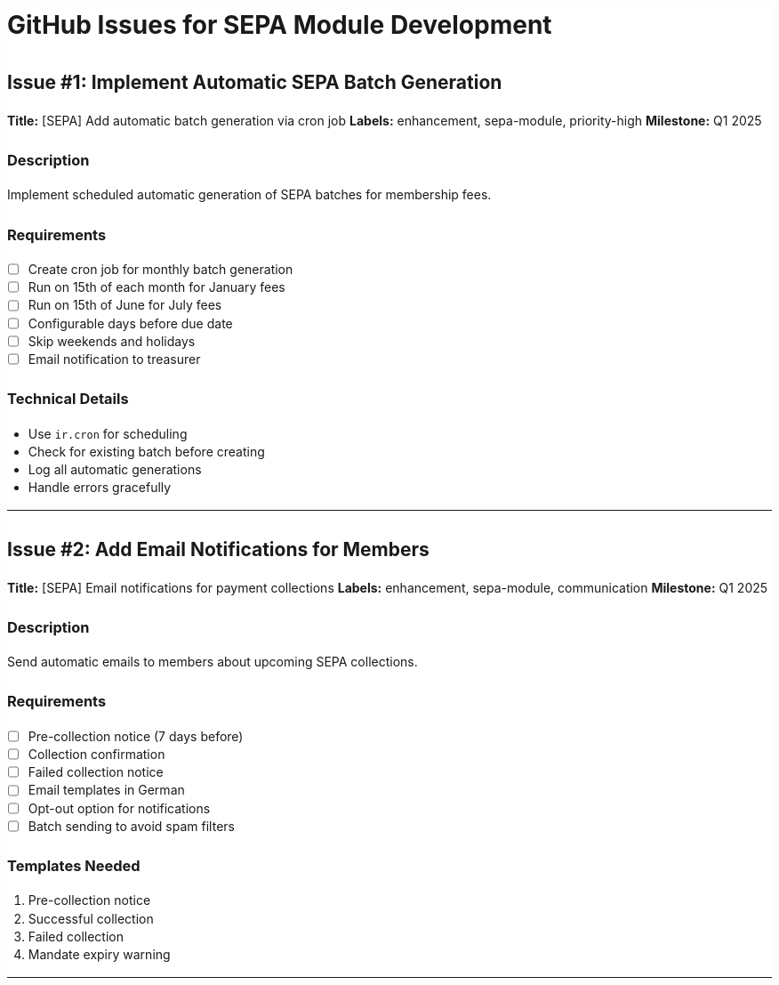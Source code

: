 # GitHub Issues for SEPA Module Development

## Issue #1: Implement Automatic SEPA Batch Generation
**Title:** [SEPA] Add automatic batch generation via cron job
**Labels:** enhancement, sepa-module, priority-high
**Milestone:** Q1 2025

### Description
Implement scheduled automatic generation of SEPA batches for membership fees.

### Requirements
- [ ] Create cron job for monthly batch generation
- [ ] Run on 15th of each month for January fees
- [ ] Run on 15th of June for July fees  
- [ ] Configurable days before due date
- [ ] Skip weekends and holidays
- [ ] Email notification to treasurer

### Technical Details
- Use `ir.cron` for scheduling
- Check for existing batch before creating
- Log all automatic generations
- Handle errors gracefully

---

## Issue #2: Add Email Notifications for Members
**Title:** [SEPA] Email notifications for payment collections
**Labels:** enhancement, sepa-module, communication
**Milestone:** Q1 2025

### Description
Send automatic emails to members about upcoming SEPA collections.

### Requirements
- [ ] Pre-collection notice (7 days before)
- [ ] Collection confirmation
- [ ] Failed collection notice
- [ ] Email templates in German
- [ ] Opt-out option for notifications
- [ ] Batch sending to avoid spam filters

### Templates Needed
1. Pre-collection notice
2. Successful collection
3. Failed collection
4. Mandate expiry warning

---